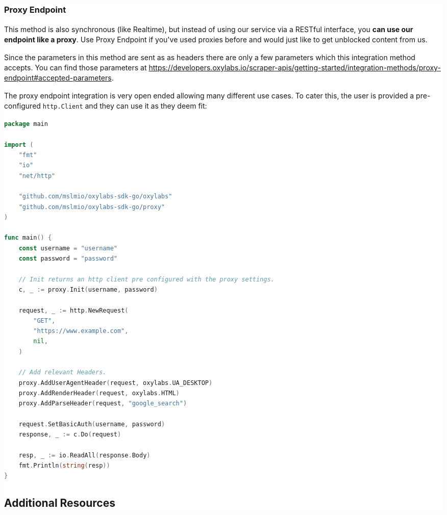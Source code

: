 ### Proxy Endpoint

This method is also synchronous (like Realtime), but instead of using our service via a RESTful interface, you **can use our endpoint like a proxy**. Use Proxy Endpoint if you've used proxies before and would just like to get unblocked content from us.

Since the parameters in this method are sent as as headers there are only a few parameters which this integration method accepts. You can find those parameters at
https://developers.oxylabs.io/scraper-apis/getting-started/integration-methods/proxy-endpoint#accepted-parameters.

The proxy endpoint integration is very open ended allowing many different use cases. To cater this, the user is provided a pre-configured `http.Client` and they can use it as they deem fit:

```go
package main

import (
	"fmt"
	"io"
	"net/http"

	"github.com/mslmio/oxylabs-sdk-go/oxylabs"
	"github.com/mslmio/oxylabs-sdk-go/proxy"
)

func main() {
	const username = "username"
	const password = "password"

	// Init returns an http client pre configured with the proxy settings.
	c, _ := proxy.Init(username, password)

	request, _ := http.NewRequest(
		"GET",
		"https://www.example.com",
		nil,
	)

	// Add relevant Headers.
	proxy.AddUserAgentHeader(request, oxylabs.UA_DESKTOP)
	proxy.AddRenderHeader(request, oxylabs.HTML)
	proxy.AddParseHeader(request, "google_search")

	request.SetBasicAuth(username, password)
	response, _ := c.Do(request)

	resp, _ := io.ReadAll(response.Body)
	fmt.Println(string(resp))
}
```

## Additional Resources
